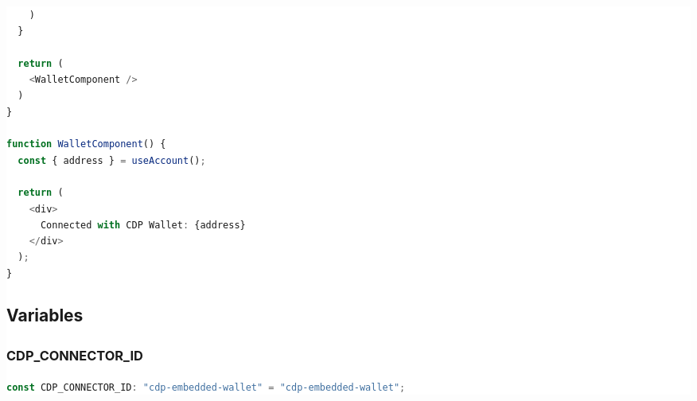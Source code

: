 ```typescript lines
    )
  }

  return (
    <WalletComponent />
  )
}

function WalletComponent() {
  const { address } = useAccount();

  return (
    <div>
      Connected with CDP Wallet: {address}
    </div>
  );
}
```

## Variables

### CDP\_CONNECTOR\_ID

```ts
const CDP_CONNECTOR_ID: "cdp-embedded-wallet" = "cdp-embedded-wallet";
```
